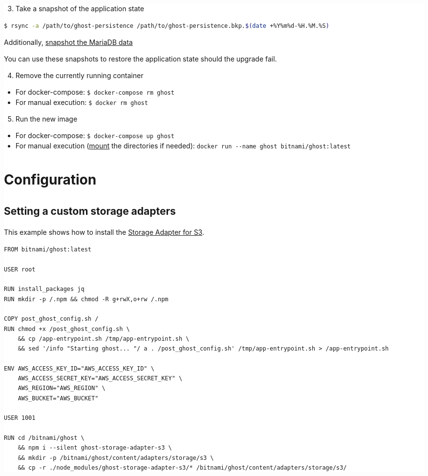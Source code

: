 3. Take a snapshot of the application state

```bash
$ rsync -a /path/to/ghost-persistence /path/to/ghost-persistence.bkp.$(date +%Y%m%d-%H.%M.%S)
```

Additionally, [snapshot the MariaDB data](https://github.com/bitnami/bitnami-docker-mariadb#step-2-stop-and-backup-the-currently-running-container)

You can use these snapshots to restore the application state should the upgrade fail.

4. Remove the currently running container

 * For docker-compose: `$ docker-compose rm ghost`
 * For manual execution: `$ docker rm ghost`

5. Run the new image

 * For docker-compose: `$ docker-compose up ghost`
 * For manual execution ([mount](#mount-persistent-folders-manually) the directories if needed): `docker run --name ghost bitnami/ghost:latest`

# Configuration

## Setting a custom storage adapters 

This example shows how to install the [Storage Adapter for S3](https://github.com/colinmeinke/ghost-storage-adapter-s3#ghost-storage-adapter-s3).

```
FROM bitnami/ghost:latest

USER root

RUN install_packages jq
RUN mkdir -p /.npm && chmod -R g+rwX,o+rw /.npm

COPY post_ghost_config.sh /
RUN chmod +x /post_ghost_config.sh \
    && cp /app-entrypoint.sh /tmp/app-entrypoint.sh \
    && sed '/info "Starting ghost... "/ a . /post_ghost_config.sh' /tmp/app-entrypoint.sh > /app-entrypoint.sh 

ENV AWS_ACCESS_KEY_ID="AWS_ACCESS_KEY_ID" \
    AWS_ACCESS_SECRET_KEY="AWS_ACCESS_SECRET_KEY" \
    AWS_REGION="AWS_REGION" \
    AWS_BUCKET="AWS_BUCKET" 

USER 1001

RUN cd /bitnami/ghost \
    && npm i --silent ghost-storage-adapter-s3 \ 
    && mkdir -p /bitnami/ghost/content/adapters/storage/s3 \
    && cp -r ./node_modules/ghost-storage-adapter-s3/* /bitnami/ghost/content/adapters/storage/s3/ 
```
